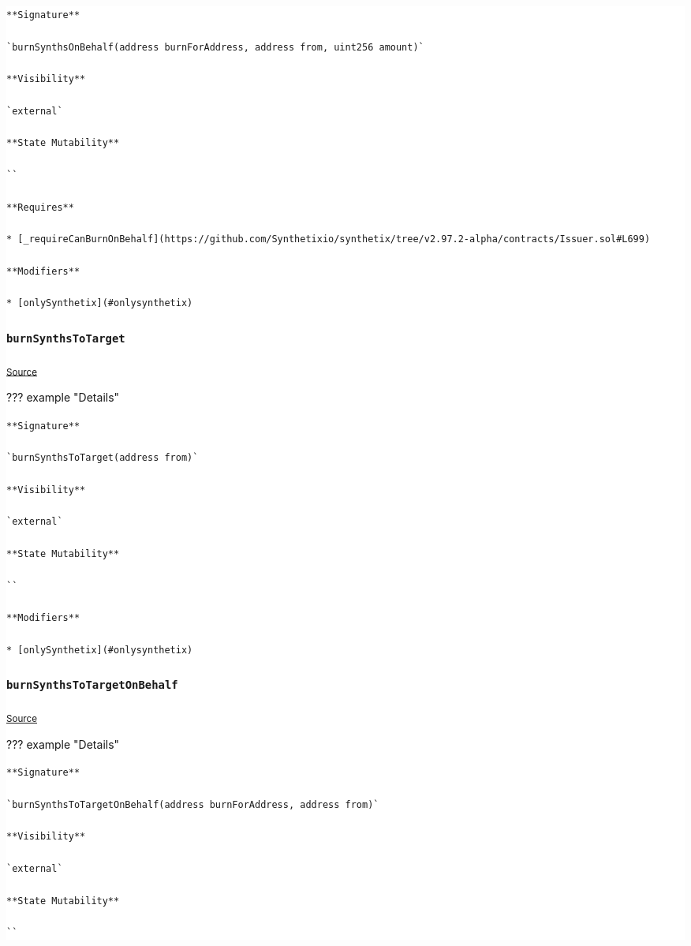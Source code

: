     **Signature**

    `burnSynthsOnBehalf(address burnForAddress, address from, uint256 amount)`

    **Visibility**

    `external`

    **State Mutability**

    ``

    **Requires**

    * [_requireCanBurnOnBehalf](https://github.com/Synthetixio/synthetix/tree/v2.97.2-alpha/contracts/Issuer.sol#L699)

    **Modifiers**

    * [onlySynthetix](#onlysynthetix)

### `burnSynthsToTarget`

<sub>[Source](https://github.com/Synthetixio/synthetix/tree/v2.97.2-alpha/contracts/Issuer.sol#L703)</sub>

??? example "Details"

    **Signature**

    `burnSynthsToTarget(address from)`

    **Visibility**

    `external`

    **State Mutability**

    ``

    **Modifiers**

    * [onlySynthetix](#onlysynthetix)

### `burnSynthsToTargetOnBehalf`

<sub>[Source](https://github.com/Synthetixio/synthetix/tree/v2.97.2-alpha/contracts/Issuer.sol#L707)</sub>

??? example "Details"

    **Signature**

    `burnSynthsToTargetOnBehalf(address burnForAddress, address from)`

    **Visibility**

    `external`

    **State Mutability**

    ``
